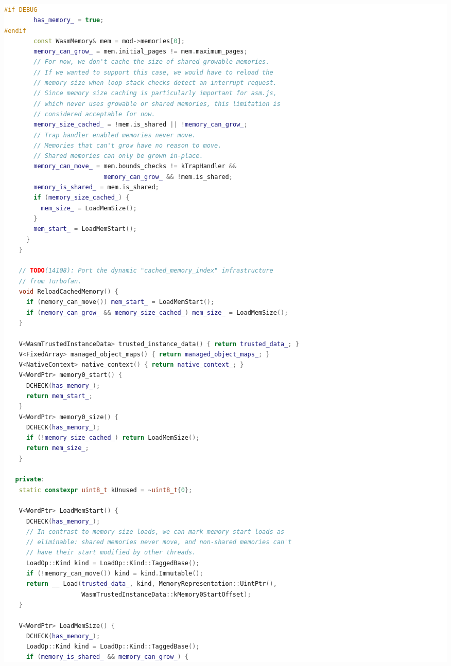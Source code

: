 ```cpp
#if DEBUG
        has_memory_ = true;
#endif
        const WasmMemory& mem = mod->memories[0];
        memory_can_grow_ = mem.initial_pages != mem.maximum_pages;
        // For now, we don't cache the size of shared growable memories.
        // If we wanted to support this case, we would have to reload the
        // memory size when loop stack checks detect an interrupt request.
        // Since memory size caching is particularly important for asm.js,
        // which never uses growable or shared memories, this limitation is
        // considered acceptable for now.
        memory_size_cached_ = !mem.is_shared || !memory_can_grow_;
        // Trap handler enabled memories never move.
        // Memories that can't grow have no reason to move.
        // Shared memories can only be grown in-place.
        memory_can_move_ = mem.bounds_checks != kTrapHandler &&
                           memory_can_grow_ && !mem.is_shared;
        memory_is_shared_ = mem.is_shared;
        if (memory_size_cached_) {
          mem_size_ = LoadMemSize();
        }
        mem_start_ = LoadMemStart();
      }
    }

    // TODO(14108): Port the dynamic "cached_memory_index" infrastructure
    // from Turbofan.
    void ReloadCachedMemory() {
      if (memory_can_move()) mem_start_ = LoadMemStart();
      if (memory_can_grow_ && memory_size_cached_) mem_size_ = LoadMemSize();
    }

    V<WasmTrustedInstanceData> trusted_instance_data() { return trusted_data_; }
    V<FixedArray> managed_object_maps() { return managed_object_maps_; }
    V<NativeContext> native_context() { return native_context_; }
    V<WordPtr> memory0_start() {
      DCHECK(has_memory_);
      return mem_start_;
    }
    V<WordPtr> memory0_size() {
      DCHECK(has_memory_);
      if (!memory_size_cached_) return LoadMemSize();
      return mem_size_;
    }

   private:
    static constexpr uint8_t kUnused = ~uint8_t{0};

    V<WordPtr> LoadMemStart() {
      DCHECK(has_memory_);
      // In contrast to memory size loads, we can mark memory start loads as
      // eliminable: shared memories never move, and non-shared memories can't
      // have their start modified by other threads.
      LoadOp::Kind kind = LoadOp::Kind::TaggedBase();
      if (!memory_can_move()) kind = kind.Immutable();
      return __ Load(trusted_data_, kind, MemoryRepresentation::UintPtr(),
                     WasmTrustedInstanceData::kMemory0StartOffset);
    }

    V<WordPtr> LoadMemSize() {
      DCHECK(has_memory_);
      LoadOp::Kind kind = LoadOp::Kind::TaggedBase();
      if (memory_is_shared_ && memory_can_grow_) {
```